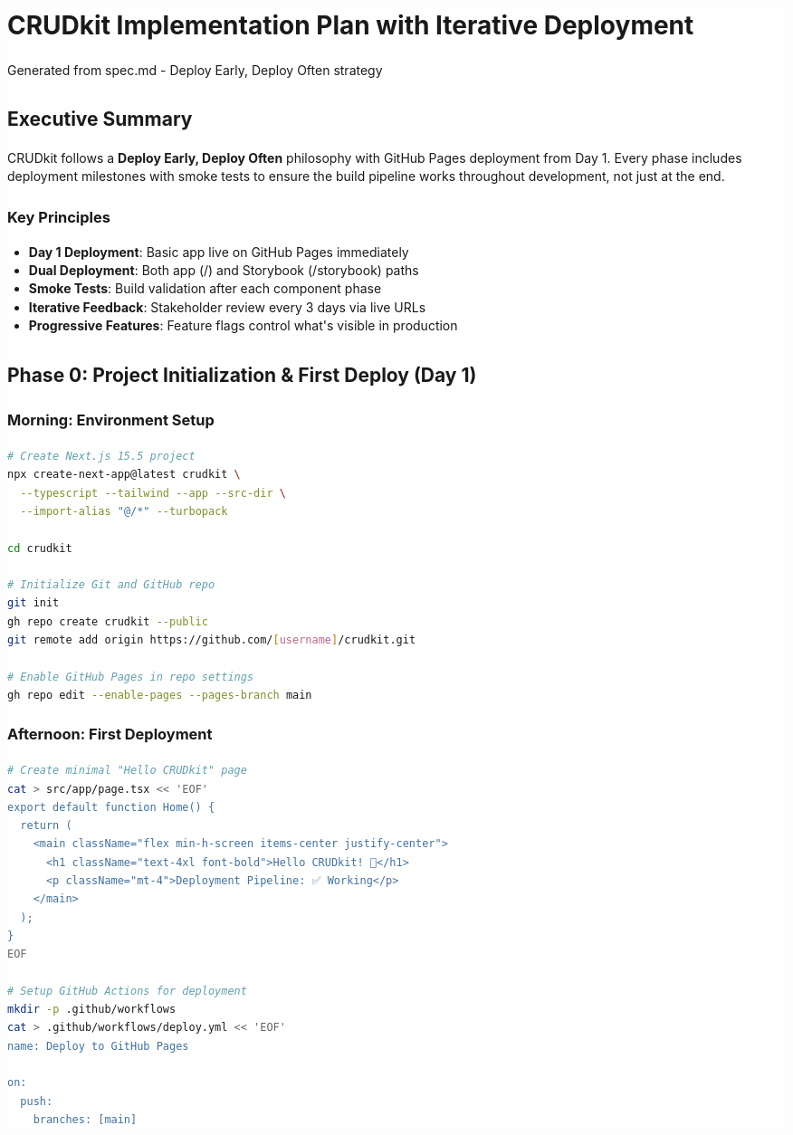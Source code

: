 # CRUDkit Implementation Plan with Iterative Deployment

Generated from spec.md - Deploy Early, Deploy Often strategy

## Executive Summary

CRUDkit follows a **Deploy Early, Deploy Often** philosophy with GitHub Pages deployment from Day 1. Every phase includes deployment milestones with smoke tests to ensure the build pipeline works throughout development, not just at the end.

### Key Principles

- **Day 1 Deployment**: Basic app live on GitHub Pages immediately
- **Dual Deployment**: Both app (/) and Storybook (/storybook) paths
- **Smoke Tests**: Build validation after each component phase
- **Iterative Feedback**: Stakeholder review every 3 days via live URLs
- **Progressive Features**: Feature flags control what's visible in production

## Phase 0: Project Initialization & First Deploy (Day 1)

### Morning: Environment Setup

```bash
# Create Next.js 15.5 project
npx create-next-app@latest crudkit \
  --typescript --tailwind --app --src-dir \
  --import-alias "@/*" --turbopack

cd crudkit

# Initialize Git and GitHub repo
git init
gh repo create crudkit --public
git remote add origin https://github.com/[username]/crudkit.git

# Enable GitHub Pages in repo settings
gh repo edit --enable-pages --pages-branch main
```

### Afternoon: First Deployment

```bash
# Create minimal "Hello CRUDkit" page
cat > src/app/page.tsx << 'EOF'
export default function Home() {
  return (
    <main className="flex min-h-screen items-center justify-center">
      <h1 className="text-4xl font-bold">Hello CRUDkit! 🚀</h1>
      <p className="mt-4">Deployment Pipeline: ✅ Working</p>
    </main>
  );
}
EOF

# Setup GitHub Actions for deployment
mkdir -p .github/workflows
cat > .github/workflows/deploy.yml << 'EOF'
name: Deploy to GitHub Pages

on:
  push:
    branches: [main]

```
